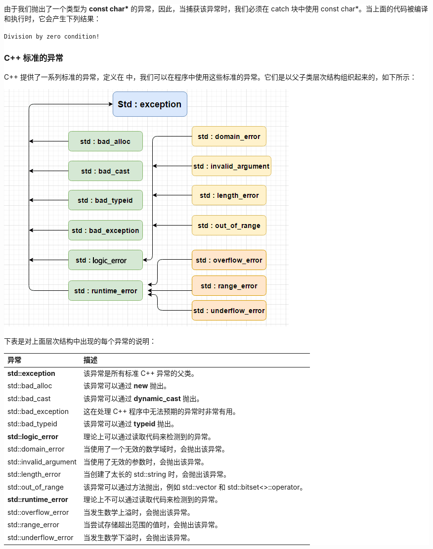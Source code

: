 由于我们抛出了一个类型为 **const char\*** 的异常，因此，当捕获该异常时，我们必须在 catch 块中使用 const char*。当上面的代码被编译和执行时，它会产生下列结果：

```text
Division by zero condition!
```

### C++ 标准的异常

C++ 提供了一系列标准的异常，定义在 **<exception>** 中，我们可以在程序中使用这些标准的异常。它们是以父子类层次结构组织起来的，如下所示：

![C++ 异常的层次结构](assets/exceptions_in_cpp.png)

下表是对上面层次结构中出现的每个异常的说明：

| 异常                   | 描述                                                         |
| :--------------------- | :----------------------------------------------------------- |
| **std::exception**     | 该异常是所有标准 C++ 异常的父类。                            |
| std::bad_alloc         | 该异常可以通过 **new** 抛出。                                |
| std::bad_cast          | 该异常可以通过 **dynamic_cast** 抛出。                       |
| std::bad_exception     | 这在处理 C++ 程序中无法预期的异常时非常有用。                |
| std::bad_typeid        | 该异常可以通过 **typeid** 抛出。                             |
| **std::logic_error**   | 理论上可以通过读取代码来检测到的异常。                       |
| std::domain_error      | 当使用了一个无效的数学域时，会抛出该异常。                   |
| std::invalid_argument  | 当使用了无效的参数时，会抛出该异常。                         |
| std::length_error      | 当创建了太长的 std::string 时，会抛出该异常。                |
| std::out_of_range      | 该异常可以通过方法抛出，例如 std::vector 和 std::bitset<>::operator[]()。 |
| **std::runtime_error** | 理论上不可以通过读取代码来检测到的异常。                     |
| std::overflow_error    | 当发生数学上溢时，会抛出该异常。                             |
| std::range_error       | 当尝试存储超出范围的值时，会抛出该异常。                     |
| std::underflow_error   | 当发生数学下溢时，会抛出该异常。                             |
